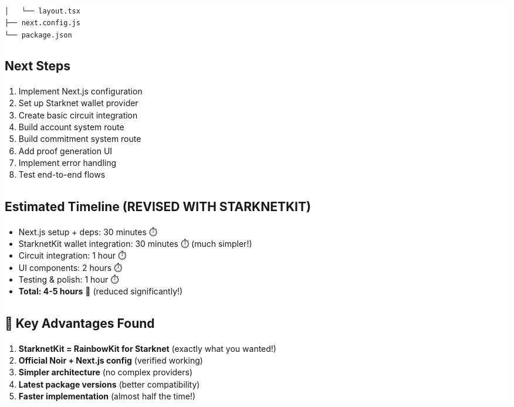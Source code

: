 ```
│   └── layout.tsx
├── next.config.js
└── package.json
```

## Next Steps

1. Implement Next.js configuration
2. Set up Starknet wallet provider
3. Create basic circuit integration
4. Build account system route
5. Build commitment system route
6. Add proof generation UI
7. Implement error handling
8. Test end-to-end flows

## Estimated Timeline (REVISED WITH STARKNETKIT)
- Next.js setup + deps: 30 minutes ⏱️
- StarknetKit wallet integration: 30 minutes ⏱️ (much simpler!)  
- Circuit integration: 1 hour ⏱️
- UI components: 2 hours ⏱️
- Testing & polish: 1 hour ⏱️
- **Total: 4-5 hours** 🚀 (reduced significantly!)

## 🎯 Key Advantages Found
1. **StarknetKit = RainbowKit for Starknet** (exactly what you wanted!)
2. **Official Noir + Next.js config** (verified working)
3. **Simpler architecture** (no complex providers)
4. **Latest package versions** (better compatibility)
5. **Faster implementation** (almost half the time!)